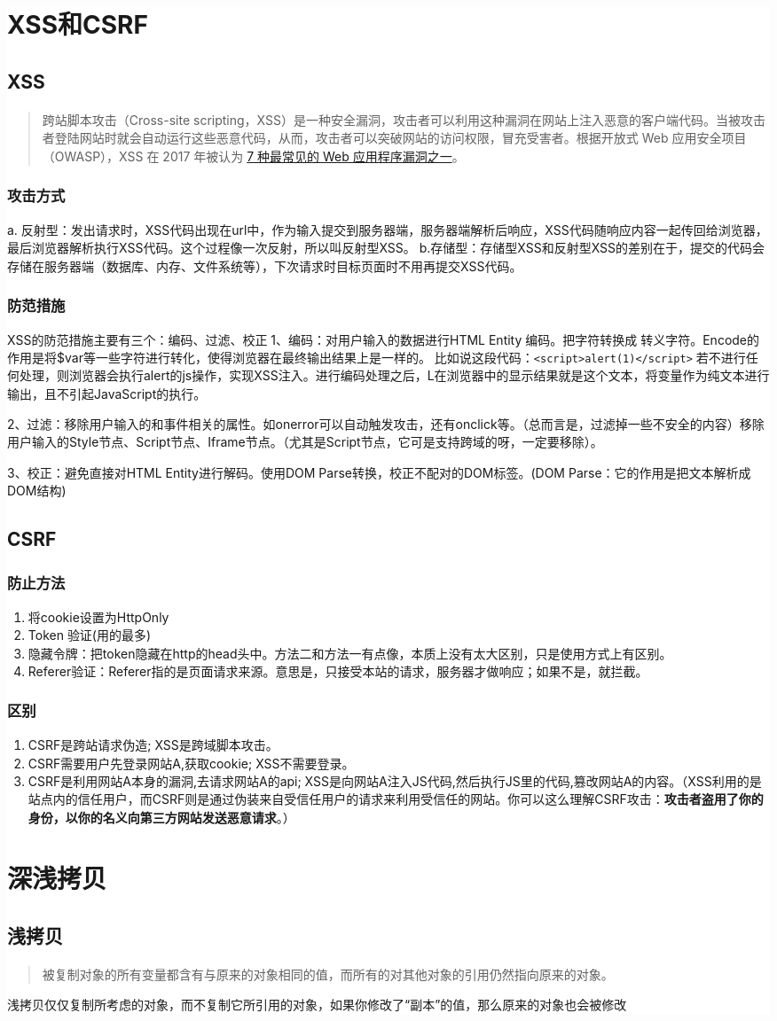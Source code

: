 # XSS和CSRF

## XSS

> 跨站脚本攻击（Cross-site scripting，XSS）是一种安全漏洞，攻击者可以利用这种漏洞在网站上注入恶意的客户端代码。当被攻击者登陆网站时就会自动运行这些恶意代码，从而，攻击者可以突破网站的访问权限，冒充受害者。根据开放式 Web 应用安全项目（OWASP），XSS 在 2017 年被认为 [7 种最常见的 Web 应用程序漏洞之一](https://owasp.org/www-project-top-ten/OWASP_Top_Ten_2017/Top_10-2017_A7-Cross-Site_Scripting_(XSS))。

### 攻击方式

a. 反射型：发出请求时，XSS代码出现在url中，作为输入提交到服务器端，服务器端解析后响应，XSS代码随响应内容一起传回给浏览器，最后浏览器解析执行XSS代码。这个过程像一次反射，所以叫反射型XSS。
b.存储型：存储型XSS和反射型XSS的差别在于，提交的代码会存储在服务器端（数据库、内存、文件系统等），下次请求时目标页面时不用再提交XSS代码。

### 防范措施

XSS的防范措施主要有三个：编码、过滤、校正
1、编码：对用户输入的数据进行HTML Entity 编码。把字符转换成 转义字符。Encode的作用是将$var等一些字符进行转化，使得浏览器在最终输出结果上是一样的。
比如说这段代码：`<script>alert(1)</script>`
若不进行任何处理，则浏览器会执行alert的js操作，实现XSS注入。进行编码处理之后，L在浏览器中的显示结果就是这个文本，将变量作为纯文本进行输出，且不引起JavaScript的执行。

2、过滤：移除用户输入的和事件相关的属性。如onerror可以自动触发攻击，还有onclick等。（总而言是，过滤掉一些不安全的内容）移除用户输入的Style节点、Script节点、Iframe节点。（尤其是Script节点，它可是支持跨域的呀，一定要移除）。

3、校正：避免直接对HTML Entity进行解码。使用DOM Parse转换，校正不配对的DOM标签。(DOM Parse：它的作用是把文本解析成DOM结构)

## CSRF

### 防止方法

1. 将cookie设置为HttpOnly
2. Token 验证(用的最多)
3. 隐藏令牌：把token隐藏在http的head头中。方法二和方法一有点像，本质上没有太大区别，只是使用方式上有区别。
4. Referer验证：Referer指的是页面请求来源。意思是，只接受本站的请求，服务器才做响应；如果不是，就拦截。

### 区别

1. CSRF是跨站请求伪造;  XSS是跨域脚本攻击。
2. CSRF需要用户先登录网站A,获取cookie;  XSS不需要登录。
3. CSRF是利用网站A本身的漏洞,去请求网站A的api;  XSS是向网站A注入JS代码,然后执行JS里的代码,篡改网站A的内容。（XSS利用的是站点内的信任用户，而CSRF则是通过伪装来自受信任用户的请求来利用受信任的网站。你可以这么理解CSRF攻击：**攻击者盗用了你的身份，以你的名义向第三方网站发送恶意请求**。）

# 深浅拷贝

## 浅拷贝

> 被复制对象的所有变量都含有与原来的对象相同的值，而所有的对其他对象的引用仍然指向原来的对象。

浅拷贝仅仅复制所考虑的对象，而不复制它所引用的对象，如果你修改了“副本”的值，那么原来的对象也会被修改
